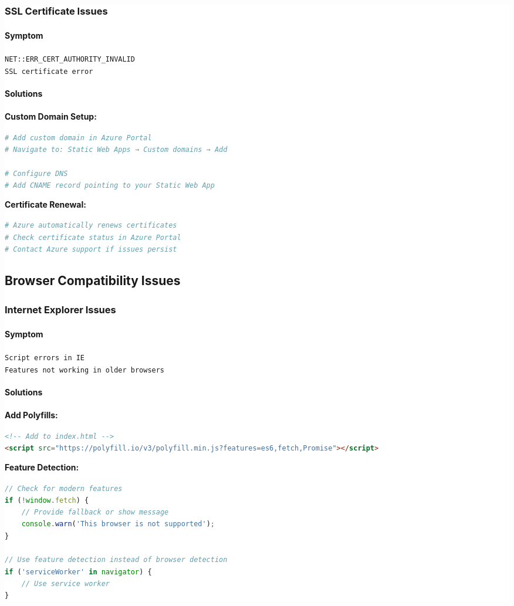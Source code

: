 ### SSL Certificate Issues

#### Symptom
```
NET::ERR_CERT_AUTHORITY_INVALID
SSL certificate error
```

#### Solutions

**Custom Domain Setup:**
```bash
# Add custom domain in Azure Portal
# Navigate to: Static Web Apps → Custom domains → Add

# Configure DNS
# Add CNAME record pointing to your Static Web App
```

**Certificate Renewal:**
```bash
# Azure automatically renews certificates
# Check certificate status in Azure Portal
# Contact Azure support if issues persist
```

## Browser Compatibility Issues

### Internet Explorer Issues

#### Symptom
```
Script errors in IE
Features not working in older browsers
```

#### Solutions

**Add Polyfills:**
```html
<!-- Add to index.html -->
<script src="https://polyfill.io/v3/polyfill.min.js?features=es6,fetch,Promise"></script>
```

**Feature Detection:**
```javascript
// Check for modern features
if (!window.fetch) {
    // Provide fallback or show message
    console.warn('This browser is not supported');
}

// Use feature detection instead of browser detection
if ('serviceWorker' in navigator) {
    // Use service worker
}
```
